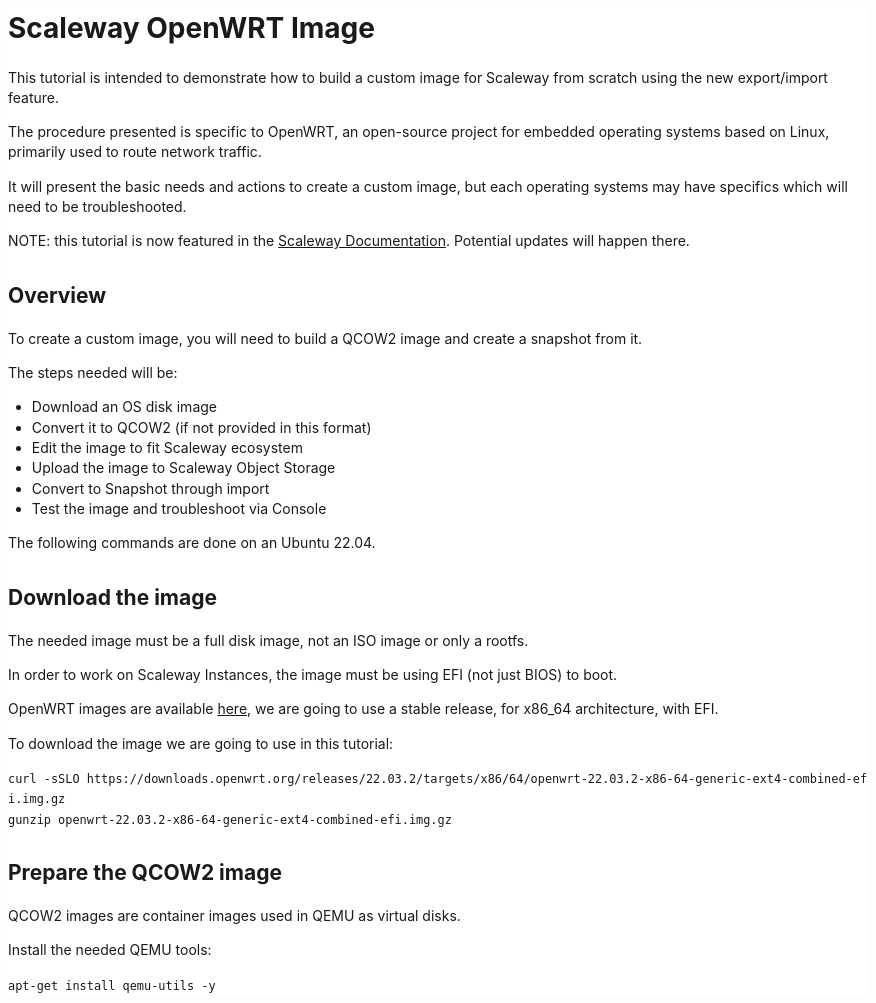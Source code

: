 Scaleway OpenWRT Image
======================

This tutorial is intended to demonstrate how to build a custom image for Scaleway from scratch using the new export/import feature.

The procedure presented is specific to OpenWRT, an open-source project for embedded operating systems based on Linux, primarily used to route network traffic.

It will present the basic needs and actions to create a custom image, but each operating systems may have specifics which will need to be troubleshooted.

NOTE: this tutorial is now featured in the [Scaleway Documentation](https://www.scaleway.com/en/docs/tutorials/create-openwrt-image-for-scaleway/). Potential updates will happen there.

Overview
--------

To create a custom image, you will need to build a QCOW2 image and create a snapshot from it.

The steps needed will be:

- Download an OS disk image
- Convert it to QCOW2 (if not provided in this format)
- Edit the image to fit Scaleway ecosystem
- Upload the image to Scaleway Object Storage
- Convert to Snapshot through import
- Test the image and troubleshoot via Console

The following commands are done on an Ubuntu 22.04.

Download the image
------------------

The needed image must be a full disk image, not an ISO image or only a rootfs.

In order to work on Scaleway Instances, the image must be using EFI (not just BIOS) to boot.

OpenWRT images are available [here](https://openwrt.org/downloads), we are going to use a stable release, for x86_64 architecture, with EFI.

To download the image we are going to use in this tutorial:

```
curl -sSLO https://downloads.openwrt.org/releases/22.03.2/targets/x86/64/openwrt-22.03.2-x86-64-generic-ext4-combined-efi.img.gz
gunzip openwrt-22.03.2-x86-64-generic-ext4-combined-efi.img.gz
```

Prepare the QCOW2 image
-----------------------

QCOW2 images are container images used in QEMU as virtual disks.

Install the needed QEMU tools:

```
apt-get install qemu-utils -y
```
